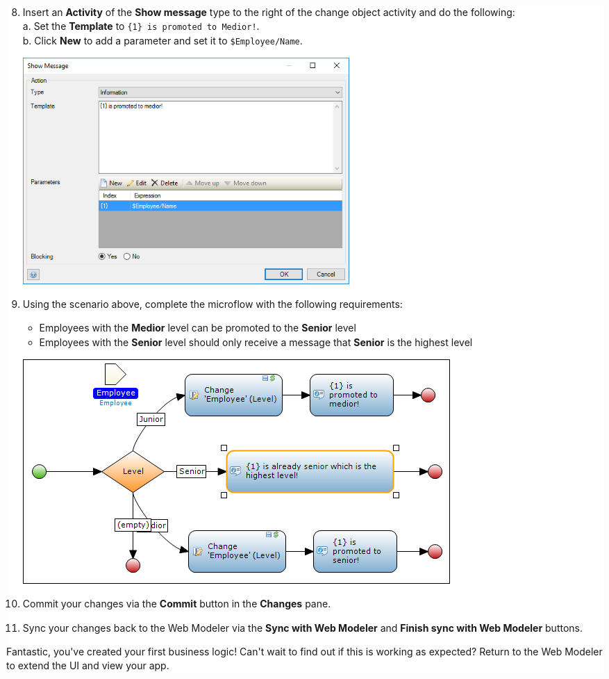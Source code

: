 8. Insert an **Activity** of the **Show message** type to the right of the change object activity and do the following:<br>
    a. Set the **Template** to `{1} is promoted to Medior!`.<br>
    b. Click **New** to add a parameter and set it to `$Employee/Name`. 

    ![](attachments/start-your-first-app/show-message.png)

9.  Using the scenario above, complete the microflow with the following requirements:
    * Employees with the **Medior** level can be promoted to the **Senior** level
    * Employees with the **Senior** level should only receive a message that **Senior** is the highest level

    ![](attachments/start-your-first-app/exclusive-split-level15.png)

10. Commit your changes via the **Commit** button in the **Changes** pane.
11. Sync your changes back to the Web Modeler via the **Sync with Web Modeler** and **Finish sync with Web Modeler** buttons.

Fantastic, you've created your first business logic! Can't wait to find out if this is working as expected? Return to the Web Modeler to extend the UI and view your app.
